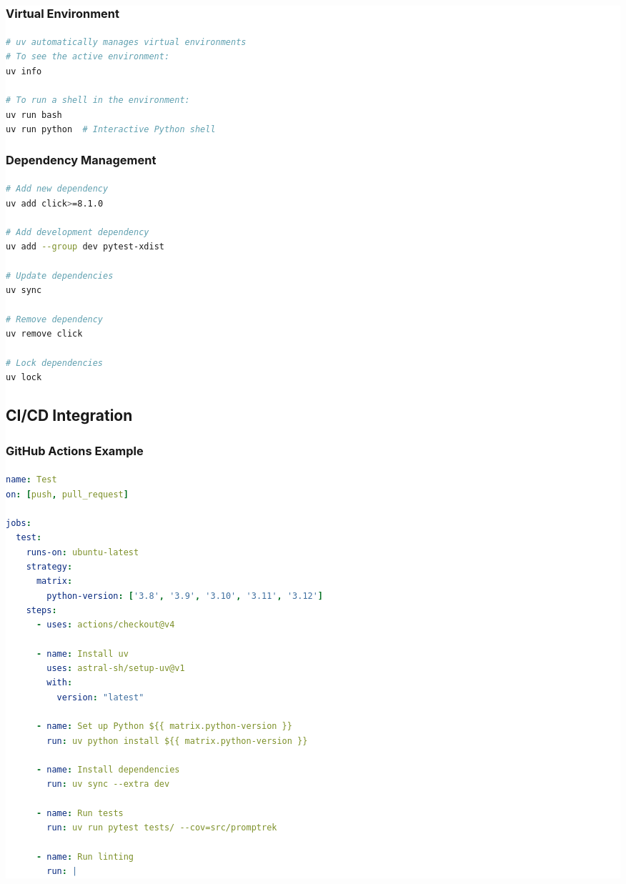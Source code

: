 ### Virtual Environment

```bash
# uv automatically manages virtual environments
# To see the active environment:
uv info

# To run a shell in the environment:
uv run bash
uv run python  # Interactive Python shell
```

### Dependency Management

```bash
# Add new dependency
uv add click>=8.1.0

# Add development dependency
uv add --group dev pytest-xdist

# Update dependencies
uv sync

# Remove dependency
uv remove click

# Lock dependencies
uv lock
```

## CI/CD Integration

### GitHub Actions Example

```yaml
name: Test
on: [push, pull_request]

jobs:
  test:
    runs-on: ubuntu-latest
    strategy:
      matrix:
        python-version: ['3.8', '3.9', '3.10', '3.11', '3.12']
    steps:
      - uses: actions/checkout@v4
      
      - name: Install uv
        uses: astral-sh/setup-uv@v1
        with:
          version: "latest"
      
      - name: Set up Python ${{ matrix.python-version }}
        run: uv python install ${{ matrix.python-version }}
      
      - name: Install dependencies
        run: uv sync --extra dev
      
      - name: Run tests
        run: uv run pytest tests/ --cov=src/promptrek
      
      - name: Run linting
        run: |
```